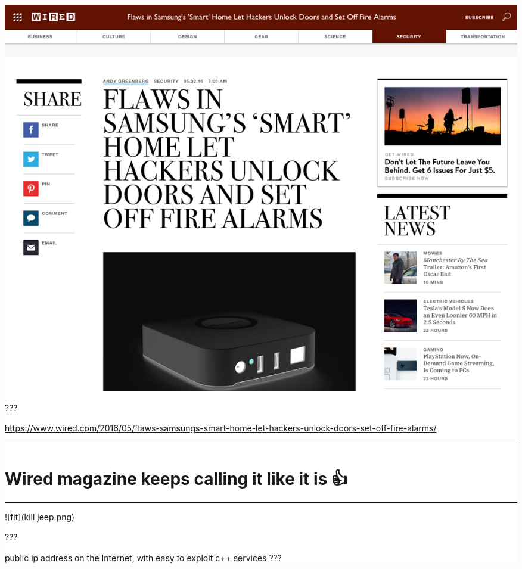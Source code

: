 ![fit](samung-smart-home.png)

???

https://www.wired.com/2016/05/flaws-samsungs-smart-home-let-hackers-unlock-doors-set-off-fire-alarms/

---

# Wired magazine keeps calling it like it is :+1:

---

![fit](kill jeep.png)

???

public ip address on the Internet, with easy to exploit c++ services
???

